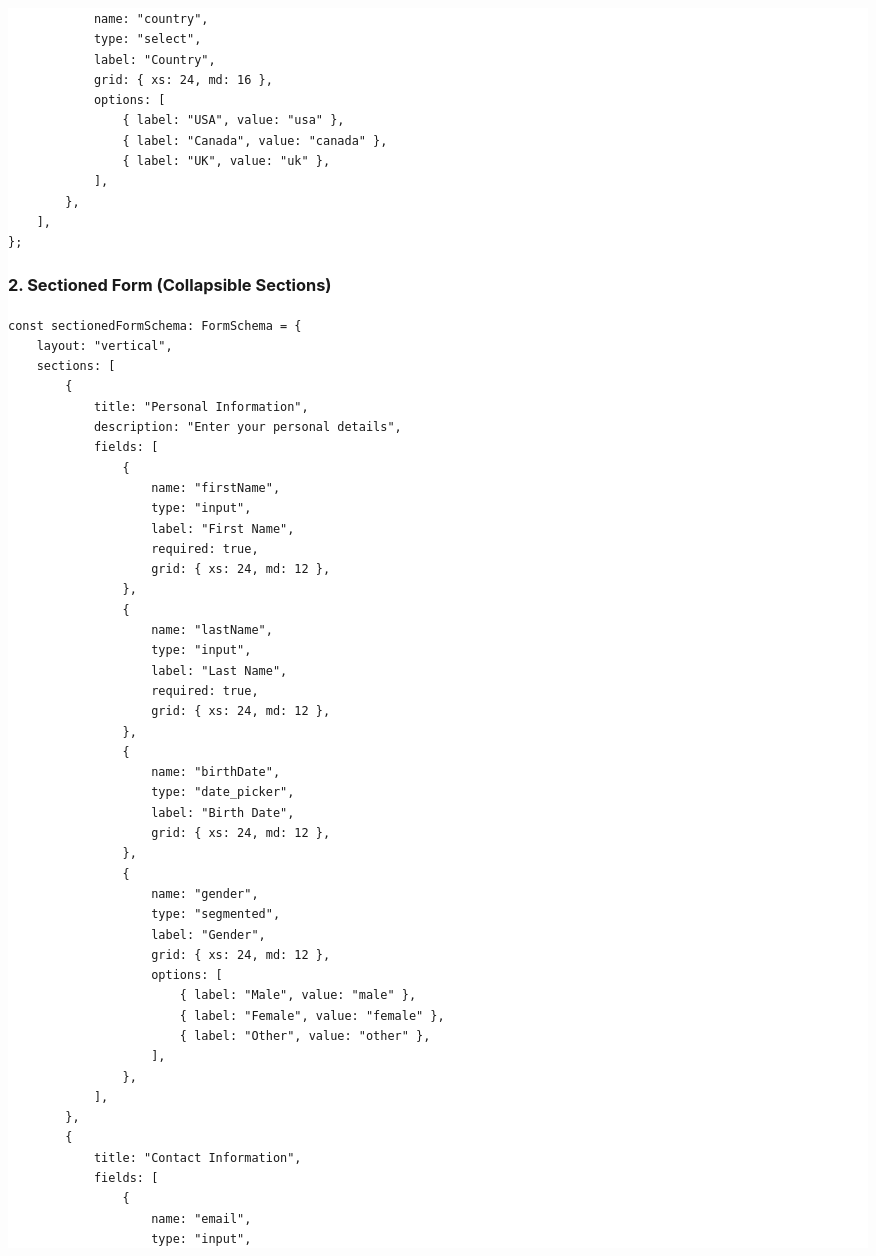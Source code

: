 ```tsx
            name: "country",
            type: "select",
            label: "Country",
            grid: { xs: 24, md: 16 },
            options: [
                { label: "USA", value: "usa" },
                { label: "Canada", value: "canada" },
                { label: "UK", value: "uk" },
            ],
        },
    ],
};
```

### 2. Sectioned Form (Collapsible Sections)

```tsx
const sectionedFormSchema: FormSchema = {
    layout: "vertical",
    sections: [
        {
            title: "Personal Information",
            description: "Enter your personal details",
            fields: [
                {
                    name: "firstName",
                    type: "input",
                    label: "First Name",
                    required: true,
                    grid: { xs: 24, md: 12 },
                },
                {
                    name: "lastName",
                    type: "input",
                    label: "Last Name",
                    required: true,
                    grid: { xs: 24, md: 12 },
                },
                {
                    name: "birthDate",
                    type: "date_picker",
                    label: "Birth Date",
                    grid: { xs: 24, md: 12 },
                },
                {
                    name: "gender",
                    type: "segmented",
                    label: "Gender",
                    grid: { xs: 24, md: 12 },
                    options: [
                        { label: "Male", value: "male" },
                        { label: "Female", value: "female" },
                        { label: "Other", value: "other" },
                    ],
                },
            ],
        },
        {
            title: "Contact Information",
            fields: [
                {
                    name: "email",
                    type: "input",
```